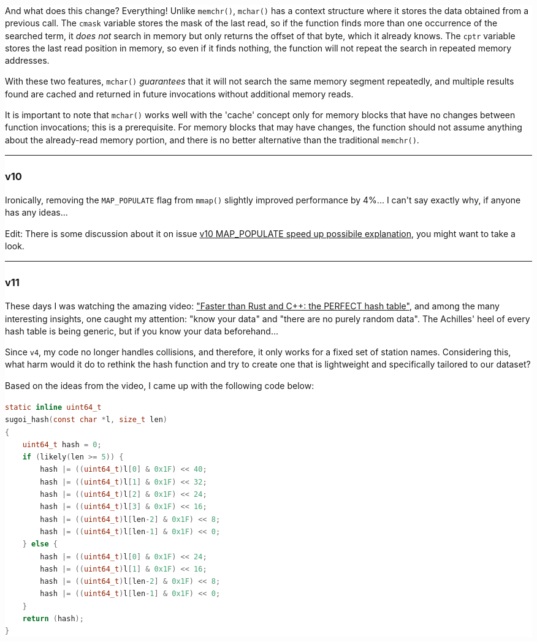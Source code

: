 And what does this change? Everything! Unlike `memchr()`, `mchar()` has a context structure where it stores the data obtained from a previous call. The `cmask` variable stores the mask of the last read, so if the function finds more than one occurrence of the searched term, it _does not_ search in memory but only returns the offset of that byte, which it already knows. The `cptr` variable stores the last read position in memory, so even if it finds nothing, the function will not repeat the search in repeated memory addresses.

With these two features, `mchar()` _guarantees_ that it will not search the same memory segment repeatedly, and multiple results found are cached and returned in future invocations without additional memory reads.

It is important to note that `mchar()` works well with the 'cache' concept only for memory blocks that have no changes between function invocations; this is a prerequisite. For memory blocks that may have changes, the function should not assume anything about the already-read memory portion, and there is no better alternative than the traditional `memchr()`.

---

### v10
Ironically, removing the `MAP_POPULATE` flag from `mmap()` slightly improved performance by 4%... I can't say exactly why, if anyone has any ideas...

Edit:
There is some discussion about it on issue [v10 MAP_POPULATE speed up possibile explanation], you might want to take a look.

[v10 MAP_POPULATE speed up possibile explanation]: https://github.com/Theldus/1brc/issues/1

---

### v11
These days I was watching the amazing video: ["Faster than Rust and C++: the PERFECT hash table"], and among the many interesting insights, one caught my attention: "know your data" and "there are no purely random data". The Achilles' heel of every hash table is being generic, but if you know your data beforehand...

Since `v4`, my code no longer handles collisions, and therefore, it only works for a fixed set of station names. Considering this, what harm would it do to rethink the hash function and try to create one that is lightweight and specifically tailored to our dataset?

Based on the ideas from the video, I came up with the following code below:
```c
static inline uint64_t
sugoi_hash(const char *l, size_t len)
{
    uint64_t hash = 0;
    if (likely(len >= 5)) {
        hash |= ((uint64_t)l[0] & 0x1F) << 40;
        hash |= ((uint64_t)l[1] & 0x1F) << 32;
        hash |= ((uint64_t)l[2] & 0x1F) << 24;
        hash |= ((uint64_t)l[3] & 0x1F) << 16;
        hash |= ((uint64_t)l[len-2] & 0x1F) << 8;
        hash |= ((uint64_t)l[len-1] & 0x1F) << 0;
    } else {
        hash |= ((uint64_t)l[0] & 0x1F) << 24;
        hash |= ((uint64_t)l[1] & 0x1F) << 16;
        hash |= ((uint64_t)l[len-2] & 0x1F) << 8;
        hash |= ((uint64_t)l[len-1] & 0x1F) << 0;
    }
    return (hash);
}
```


[1brc (The One Billion Row Challenge)]: https://github.com/gunnarmorling/1brc
[official 1brc repository]: https://github.com/gunnarmorling/1brc
[Discussions]: https://github.com/gunnarmorling/1brc/discussions
[2155286]: https://github.com/gunnarmorling/1brc/commit/2155286d7a02ee3b92596d8905607277a0bcfbe7
[e665d71]: https://github.com/gunnarmorling/1brc/commit/e665d715499b2f2cac765cd3314c948a56602061
[105320f]: https://github.com/Theldus/1brc/commit/105320f71adc27699078db9474d7562343458b71
[866ee85]: https://github.com/Theldus/1brc/commit/866ee8566657f06f93745a93dbc1724c5728e4ff
[5420d9d]: https://github.com/Theldus/1brc/commit/5420d9d05e933a65bb3474282433f49488af43e7
[b95ba11]: https://github.com/Theldus/1brc/commit/b95ba11c457ecc00b7f47ec1480f1a52a0219777
[5bea85b]: https://github.com/Theldus/1brc/commit/5bea85b52453c70ccf2edeb7e7aff863cfcaec77
[8fba1ae]: https://github.com/Theldus/1brc/commit/8fba1ae8cd27cd606e05cba4e964f6fbb574f1cd
[ffdf7d0]: https://github.com/Theldus/1brc/commit/ffdf7d09eac0d51ac95a382365aca4ed1c25f065
[718e9b3]: https://github.com/Theldus/1brc/commit/718e9b314a918a3a4d1ee19fca93223890dbd13c
[db8d462]: https://github.com/Theldus/1brc/commit/db8d462179fb5a6f7bb402916673c3eb6f680473
[fa1debb]: https://github.com/Theldus/1brc/commit/fa1debb5abc7ada841021399a231e18555f0f623
[3b9466f]: https://github.com/Theldus/1brc/commit/3b9466f519eef5e204997964179ba0ead142c362
["Faster than Rust and C++: the PERFECT hash table"]: https://www.youtube.com/watch?v=DMQ_HcNSOAI&ab_channel=strager